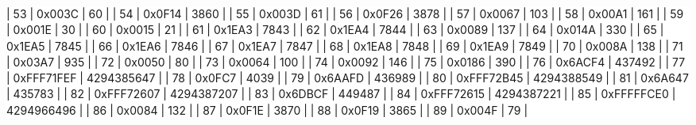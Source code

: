 |      53 | 0x003C      |          60 |
|      54 | 0x0F14      |        3860 |
|      55 | 0x003D      |          61 |
|      56 | 0x0F26      |        3878 |
|      57 | 0x0067      |         103 |
|      58 | 0x00A1      |         161 |
|      59 | 0x001E      |          30 |
|      60 | 0x0015      |          21 |
|      61 | 0x1EA3      |        7843 |
|      62 | 0x1EA4      |        7844 |
|      63 | 0x0089      |         137 |
|      64 | 0x014A      |         330 |
|      65 | 0x1EA5      |        7845 |
|      66 | 0x1EA6      |        7846 |
|      67 | 0x1EA7      |        7847 |
|      68 | 0x1EA8      |        7848 |
|      69 | 0x1EA9      |        7849 |
|      70 | 0x008A      |         138 |
|      71 | 0x03A7      |         935 |
|      72 | 0x0050      |          80 |
|      73 | 0x0064      |         100 |
|      74 | 0x0092      |         146 |
|      75 | 0x0186      |         390 |
|      76 | 0x6ACF4     |      437492 |
|      77 | 0xFFF71FEF  |  4294385647 |
|      78 | 0x0FC7      |        4039 |
|      79 | 0x6AAFD     |      436989 |
|      80 | 0xFFF72B45  |  4294388549 |
|      81 | 0x6A647     |      435783 |
|      82 | 0xFFF72607  |  4294387207 |
|      83 | 0x6DBCF     |      449487 |
|      84 | 0xFFF72615  |  4294387221 |
|      85 | 0xFFFFFCE0  |  4294966496 |
|      86 | 0x0084      |         132 |
|      87 | 0x0F1E      |        3870 |
|      88 | 0x0F19      |        3865 |
|      89 | 0x004F      |          79 |
